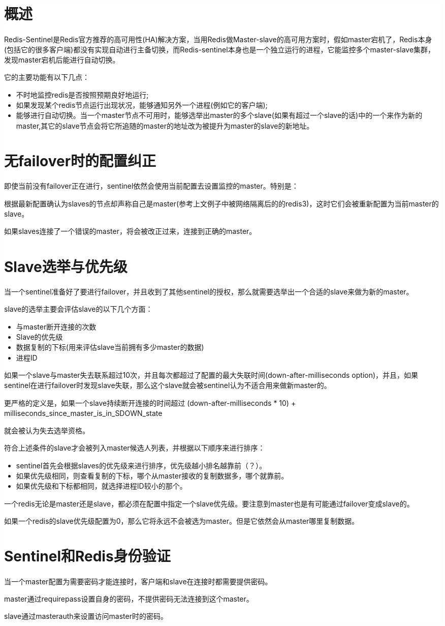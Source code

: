 # 概述
Redis-Sentinel是Redis官方推荐的高可用性(HA)解决方案，当用Redis做Master-slave的高可用方案时，假如master宕机了，Redis本身(包括它的很多客户端)都没有实现自动进行主备切换，而Redis-sentinel本身也是一个独立运行的进程，它能监控多个master-slave集群，发现master宕机后能进行自动切换。

它的主要功能有以下几点：

- 不时地监控redis是否按照预期良好地运行;
- 如果发现某个redis节点运行出现状况，能够通知另外一个进程(例如它的客户端);
- 能够进行自动切换。当一个master节点不可用时，能够选举出master的多个slave(如果有超过一个slave的话)中的一个来作为新的master,其它的slave节点会将它所追随的master的地址改为被提升为master的slave的新地址。 

# 无failover时的配置纠正
即使当前没有failover正在进行，sentinel依然会使用当前配置去设置监控的master。特别是：

根据最新配置确认为slaves的节点却声称自己是master(参考上文例子中被网络隔离后的的redis3)，这时它们会被重新配置为当前master的slave。

如果slaves连接了一个错误的master，将会被改正过来，连接到正确的master。  

# Slave选举与优先级
当一个sentinel准备好了要进行failover，并且收到了其他sentinel的授权，那么就需要选举出一个合适的slave来做为新的master。

slave的选举主要会评估slave的以下几个方面：

- 与master断开连接的次数
- Slave的优先级
- 数据复制的下标(用来评估slave当前拥有多少master的数据)
- 进程ID

如果一个slave与master失去联系超过10次，并且每次都超过了配置的最大失联时间(down-after-milliseconds option)，并且，如果sentinel在进行failover时发现slave失联，那么这个slave就会被sentinel认为不适合用来做新master的。

更严格的定义是，如果一个slave持续断开连接的时间超过
(down-after-milliseconds * 10) + milliseconds_since_master_is_in_SDOWN_state

就会被认为失去选举资格。

符合上述条件的slave才会被列入master候选人列表，并根据以下顺序来进行排序：

- sentinel首先会根据slaves的优先级来进行排序，优先级越小排名越靠前（？）。
- 如果优先级相同，则查看复制的下标，哪个从master接收的复制数据多，哪个就靠前。
- 如果优先级和下标都相同，就选择进程ID较小的那个。

一个redis无论是master还是slave，都必须在配置中指定一个slave优先级。要注意到master也是有可能通过failover变成slave的。

如果一个redis的slave优先级配置为0，那么它将永远不会被选为master。但是它依然会从master哪里复制数据。 

# Sentinel和Redis身份验证
当一个master配置为需要密码才能连接时，客户端和slave在连接时都需要提供密码。

master通过requirepass设置自身的密码，不提供密码无法连接到这个master。

slave通过masterauth来设置访问master时的密码。
